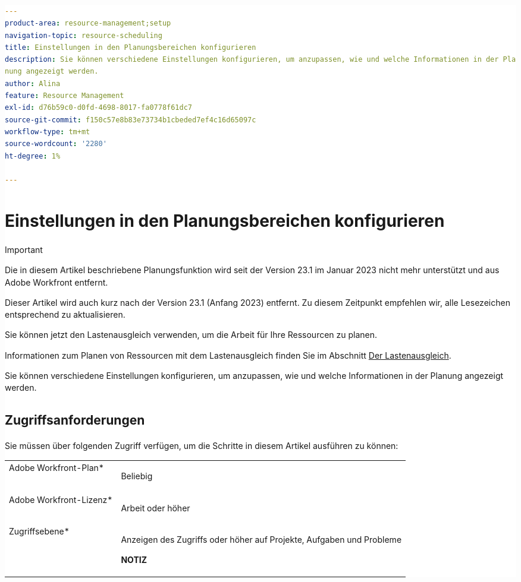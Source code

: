 ```yaml
---
product-area: resource-management;setup
navigation-topic: resource-scheduling
title: Einstellungen in den Planungsbereichen konfigurieren
description: Sie können verschiedene Einstellungen konfigurieren, um anzupassen, wie und welche Informationen in der Planung angezeigt werden.
author: Alina
feature: Resource Management
exl-id: d76b59c0-d0fd-4698-8017-fa0778f61dc7
source-git-commit: f150c57e8b83e73734b1cbeded7ef4c16d65097c
workflow-type: tm+mt
source-wordcount: '2280'
ht-degree: 1%

---
```


# Einstellungen in den Planungsbereichen konfigurieren

>[!IMPORTANT]
>  
><span class="preview">Die in diesem Artikel beschriebene Planungsfunktion wird seit der Version 23.1 im Januar 2023 nicht mehr unterstützt und aus Adobe Workfront entfernt.   </span>
>  
> <span class="preview"> Dieser Artikel wird auch kurz nach der Version 23.1 (Anfang 2023) entfernt. Zu diesem Zeitpunkt empfehlen wir, alle Lesezeichen entsprechend zu aktualisieren. </span>
> 
><span class="preview"> Sie können jetzt den Lastenausgleich verwenden, um die Arbeit für Ihre Ressourcen zu planen. </span>
>  
> <span class="preview">Informationen zum Planen von Ressourcen mit dem Lastenausgleich finden Sie im Abschnitt [Der Lastenausgleich](../../resource-mgmt/workload-balancer/workload-balancer.md). </span>



Sie können verschiedene Einstellungen konfigurieren, um anzupassen, wie und welche Informationen in der Planung angezeigt werden.

## Zugriffsanforderungen

Sie müssen über folgenden Zugriff verfügen, um die Schritte in diesem Artikel ausführen zu können:

<table style="table-layout:auto"> 
 <col> 
 <col> 
 <tbody> 
  <tr> 
   <td role="rowheader">Adobe Workfront-Plan*</td> 
   <td> <p>Beliebig</p> </td> 
  </tr> 
  <tr> 
   <td role="rowheader">Adobe Workfront-Lizenz*</td> 
   <td> <p>Arbeit oder höher</p> </td> 
  </tr> 
  <tr> 
   <td role="rowheader">Zugriffsebene*</td> 
   <td> <p>Anzeigen des Zugriffs oder höher auf Projekte, Aufgaben und Probleme</p> <p><b>NOTIZ</b>

